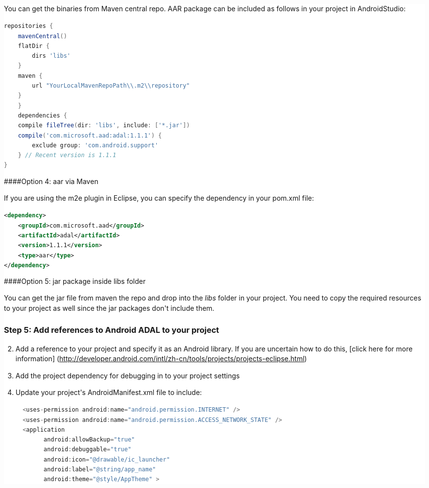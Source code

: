 You can get the binaries from Maven central repo. AAR package can be included as follows in your project in AndroidStudio:

```gradle
repositories {
    mavenCentral()
    flatDir {
        dirs 'libs'
    }
    maven {
        url "YourLocalMavenRepoPath\\.m2\\repository"
    }
	}
	dependencies {
    compile fileTree(dir: 'libs', include: ['*.jar'])
    compile('com.microsoft.aad:adal:1.1.1') {
        exclude group: 'com.android.support'
    } // Recent version is 1.1.1
}
```

####Option 4: aar via Maven

If you are using the m2e plugin in Eclipse, you can specify the dependency in your pom.xml file:

```xml
<dependency>
    <groupId>com.microsoft.aad</groupId>
    <artifactId>adal</artifactId>
    <version>1.1.1</version>
    <type>aar</type>
</dependency>
```


####Option 5: jar package inside libs folder  

You can get the jar file from maven the repo and drop into the *libs* folder in your project. You need to copy the required resources to your project as well since the jar packages don't include them.


### Step 5: Add references to Android ADAL to your project


2. Add a reference to your project and specify it as an Android library. If you are uncertain how to do this, [click here for more information] (http://developer.android.com/intl/zh-cn/tools/projects/projects-eclipse.html)

3. Add the project dependency for debugging in to your project settings

4. Update your project's AndroidManifest.xml file to include:

    ```Java
      <uses-permission android:name="android.permission.INTERNET" />
      <uses-permission android:name="android.permission.ACCESS_NETWORK_STATE" />
      <application
            android:allowBackup="true"
            android:debuggable="true"
            android:icon="@drawable/ic_launcher"
            android:label="@string/app_name"
            android:theme="@style/AppTheme" >

